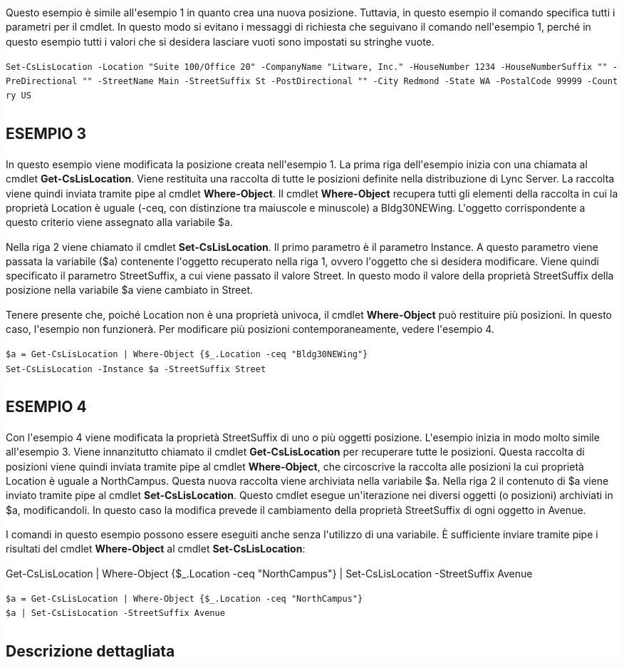 Questo esempio è simile all'esempio 1 in quanto crea una nuova posizione. Tuttavia, in questo esempio il comando specifica tutti i parametri per il cmdlet. In questo modo si evitano i messaggi di richiesta che seguivano il comando nell'esempio 1, perché in questo esempio tutti i valori che si desidera lasciare vuoti sono impostati su stringhe vuote.

    Set-CsLisLocation -Location "Suite 100/Office 20" -CompanyName "Litware, Inc." -HouseNumber 1234 -HouseNumberSuffix "" -PreDirectional "" -StreetName Main -StreetSuffix St -PostDirectional "" -City Redmond -State WA -PostalCode 99999 -Country US

## ESEMPIO 3

In questo esempio viene modificata la posizione creata nell'esempio 1. La prima riga dell'esempio inizia con una chiamata al cmdlet **Get-CsLisLocation**. Viene restituita una raccolta di tutte le posizioni definite nella distribuzione di Lync Server. La raccolta viene quindi inviata tramite pipe al cmdlet **Where-Object**. Il cmdlet **Where-Object** recupera tutti gli elementi della raccolta in cui la proprietà Location è uguale (-ceq, con distinzione tra maiuscole e minuscole) a Bldg30NEWing. L'oggetto corrispondente a questo criterio viene assegnato alla variabile $a.

Nella riga 2 viene chiamato il cmdlet **Set-CsLisLocation**. Il primo parametro è il parametro Instance. A questo parametro viene passata la variabile ($a) contenente l'oggetto recuperato nella riga 1, ovvero l'oggetto che si desidera modificare. Viene quindi specificato il parametro StreetSuffix, a cui viene passato il valore Street. In questo modo il valore della proprietà StreetSuffix della posizione nella variabile $a viene cambiato in Street.

Tenere presente che, poiché Location non è una proprietà univoca, il cmdlet **Where-Object** può restituire più posizioni. In questo caso, l'esempio non funzionerà. Per modificare più posizioni contemporaneamente, vedere l'esempio 4.

    $a = Get-CsLisLocation | Where-Object {$_.Location -ceq "Bldg30NEWing"}
    Set-CsLisLocation -Instance $a -StreetSuffix Street

## ESEMPIO 4

Con l'esempio 4 viene modificata la proprietà StreetSuffix di uno o più oggetti posizione. L'esempio inizia in modo molto simile all'esempio 3. Viene innanzitutto chiamato il cmdlet **Get-CsLisLocation** per recuperare tutte le posizioni. Questa raccolta di posizioni viene quindi inviata tramite pipe al cmdlet **Where-Object**, che circoscrive la raccolta alle posizioni la cui proprietà Location è uguale a NorthCampus. Questa nuova raccolta viene archiviata nella variabile $a. Nella riga 2 il contenuto di $a viene inviato tramite pipe al cmdlet **Set-CsLisLocation**. Questo cmdlet esegue un'iterazione nei diversi oggetti (o posizioni) archiviati in $a, modificandoli. In questo caso la modifica prevede il cambiamento della proprietà StreetSuffix di ogni oggetto in Avenue.

I comandi in questo esempio possono essere eseguiti anche senza l'utilizzo di una variabile. È sufficiente inviare tramite pipe i risultati del cmdlet **Where-Object** al cmdlet **Set-CsLisLocation**:

Get-CsLisLocation | Where-Object {$\_.Location -ceq "NorthCampus"} | Set-CsLisLocation -StreetSuffix Avenue

    $a = Get-CsLisLocation | Where-Object {$_.Location -ceq "NorthCampus"}
    $a | Set-CsLisLocation -StreetSuffix Avenue

## Descrizione dettagliata
